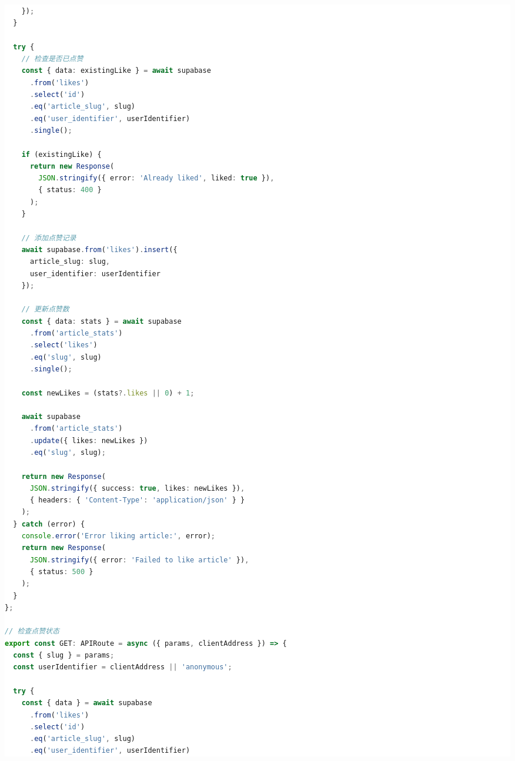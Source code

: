 ```typescript
    });
  }

  try {
    // 检查是否已点赞
    const { data: existingLike } = await supabase
      .from('likes')
      .select('id')
      .eq('article_slug', slug)
      .eq('user_identifier', userIdentifier)
      .single();

    if (existingLike) {
      return new Response(
        JSON.stringify({ error: 'Already liked', liked: true }),
        { status: 400 }
      );
    }

    // 添加点赞记录
    await supabase.from('likes').insert({
      article_slug: slug,
      user_identifier: userIdentifier
    });

    // 更新点赞数
    const { data: stats } = await supabase
      .from('article_stats')
      .select('likes')
      .eq('slug', slug)
      .single();

    const newLikes = (stats?.likes || 0) + 1;
    
    await supabase
      .from('article_stats')
      .update({ likes: newLikes })
      .eq('slug', slug);

    return new Response(
      JSON.stringify({ success: true, likes: newLikes }),
      { headers: { 'Content-Type': 'application/json' } }
    );
  } catch (error) {
    console.error('Error liking article:', error);
    return new Response(
      JSON.stringify({ error: 'Failed to like article' }),
      { status: 500 }
    );
  }
};

// 检查点赞状态
export const GET: APIRoute = async ({ params, clientAddress }) => {
  const { slug } = params;
  const userIdentifier = clientAddress || 'anonymous';

  try {
    const { data } = await supabase
      .from('likes')
      .select('id')
      .eq('article_slug', slug)
      .eq('user_identifier', userIdentifier)
```
